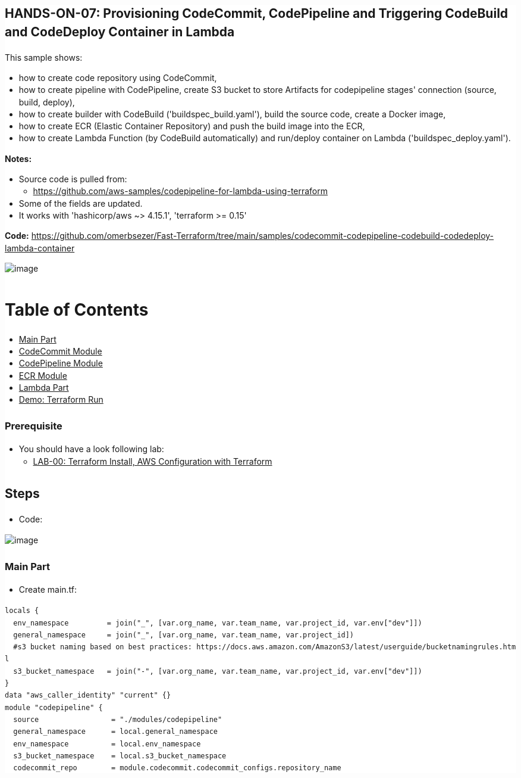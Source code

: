 ## HANDS-ON-07: Provisioning CodeCommit, CodePipeline and Triggering CodeBuild and CodeDeploy Container in Lambda

This sample shows:
- how to create code repository using CodeCommit,
- how to create pipeline with CodePipeline, create S3 bucket to store Artifacts for codepipeline stages' connection (source, build, deploy),
- how to create builder with CodeBuild ('buildspec_build.yaml'), build the source code, create a Docker image,
- how to create ECR (Elastic Container Repository) and push the build image into the ECR,
- how to create Lambda Function (by CodeBuild automatically) and run/deploy container on Lambda ('buildspec_deploy.yaml').

**Notes:**
- Source code is pulled from:
  - https://github.com/aws-samples/codepipeline-for-lambda-using-terraform
- Some of the fields are updated. 
- It works with 'hashicorp/aws ~> 4.15.1', 'terraform >= 0.15'

**Code:** https://github.com/omerbsezer/Fast-Terraform/tree/main/samples/codecommit-codepipeline-codebuild-codedeploy-lambda-container

![image](https://user-images.githubusercontent.com/10358317/233652299-66b39788-66ee-4a5e-b8e0-ece418fe98e3.png)

# Table of Contents
- [Main Part](#main_part)
- [CodeCommit Module](#codecommit)
- [CodePipeline Module](#codepipeline)
- [ECR Module](#ecr)
- [Lambda Part](#lambda)
- [Demo: Terraform Run](#run)

### Prerequisite

- You should have a look following lab: 
  - [LAB-00: Terraform Install, AWS Configuration with Terraform](https://github.com/omerbsezer/Fast-Terraform/blob/main/LAB00-Terraform-Install-AWS-Configuration.md)

## Steps

- Code:

![image](https://user-images.githubusercontent.com/10358317/233652134-e5c732c0-1c88-4244-b321-b8f777476c85.png)

### Main Part <a name="main_part"></a>

- Create main.tf:
 
```
locals {
  env_namespace         = join("_", [var.org_name, var.team_name, var.project_id, var.env["dev"]])
  general_namespace     = join("_", [var.org_name, var.team_name, var.project_id])
  #s3 bucket naming based on best practices: https://docs.aws.amazon.com/AmazonS3/latest/userguide/bucketnamingrules.html
  s3_bucket_namespace   = join("-", [var.org_name, var.team_name, var.project_id, var.env["dev"]])
}
data "aws_caller_identity" "current" {}
module "codepipeline" {
  source                 = "./modules/codepipeline"
  general_namespace      = local.general_namespace
  env_namespace          = local.env_namespace
  s3_bucket_namespace    = local.s3_bucket_namespace
  codecommit_repo        = module.codecommit.codecommit_configs.repository_name
```